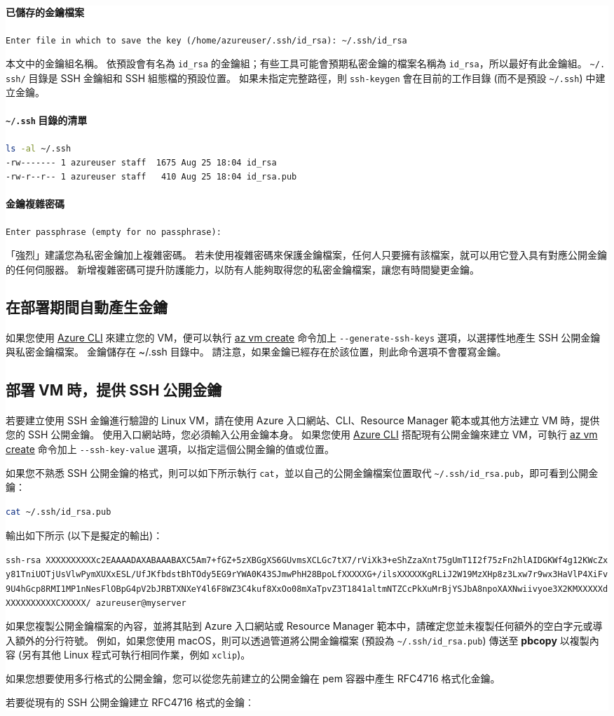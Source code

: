 #### <a name="saved-key-files"></a>已儲存的金鑰檔案

`Enter file in which to save the key (/home/azureuser/.ssh/id_rsa): ~/.ssh/id_rsa`

本文中的金鑰組名稱。 依預設會有名為 `id_rsa` 的金鑰組；有些工具可能會預期私密金鑰的檔案名稱為 `id_rsa`，所以最好有此金鑰組。 `~/.ssh/` 目錄是 SSH 金鑰組和 SSH 組態檔的預設位置。 如果未指定完整路徑，則 `ssh-keygen` 會在目前的工作目錄 (而不是預設 `~/.ssh`) 中建立金鑰。

#### <a name="list-of-the-ssh-directory"></a>`~/.ssh` 目錄的清單

```bash
ls -al ~/.ssh
-rw------- 1 azureuser staff  1675 Aug 25 18:04 id_rsa
-rw-r--r-- 1 azureuser staff   410 Aug 25 18:04 id_rsa.pub
```

#### <a name="key-passphrase"></a>金鑰複雜密碼

`Enter passphrase (empty for no passphrase):`

「強烈」建議您為私密金鑰加上複雜密碼。 若未使用複雜密碼來保護金鑰檔案，任何人只要擁有該檔案，就可以用它登入具有對應公開金鑰的任何伺服器。 新增複雜密碼可提升防護能力，以防有人能夠取得您的私密金鑰檔案，讓您有時間變更金鑰。

## <a name="generate-keys-automatically-during-deployment"></a>在部署期間自動產生金鑰

如果您使用 [Azure CLI](/cli/azure) 來建立您的 VM，便可以執行 [az vm create](/cli/azure/vm) 命令加上 `--generate-ssh-keys` 選項，以選擇性地產生 SSH 公開金鑰與私密金鑰檔案。 金鑰儲存在 ~/.ssh 目錄中。 請注意，如果金鑰已經存在於該位置，則此命令選項不會覆寫金鑰。

## <a name="provide-ssh-public-key-when-deploying-a-vm"></a>部署 VM 時，提供 SSH 公開金鑰

若要建立使用 SSH 金鑰進行驗證的 Linux VM，請在使用 Azure 入口網站、CLI、Resource Manager 範本或其他方法建立 VM 時，提供您的 SSH 公開金鑰。 使用入口網站時，您必須輸入公用金鑰本身。 如果您使用 [Azure CLI](/cli/azure) 搭配現有公開金鑰來建立 VM，可執行 [az vm create](/cli/azure/vm) 命令加上 `--ssh-key-value` 選項，以指定這個公開金鑰的值或位置。 

如果您不熟悉 SSH 公開金鑰的格式，則可以如下所示執行 `cat`，並以自己的公開金鑰檔案位置取代 `~/.ssh/id_rsa.pub`，即可看到公開金鑰：

```bash
cat ~/.ssh/id_rsa.pub
```

輸出如下所示 (以下是擬定的輸出)：

```
ssh-rsa XXXXXXXXXXc2EAAAADAXABAAABAXC5Am7+fGZ+5zXBGgXS6GUvmsXCLGc7tX7/rViXk3+eShZzaXnt75gUmT1I2f75zFn2hlAIDGKWf4g12KWcZxy81TniUOTjUsVlwPymXUXxESL/UfJKfbdstBhTOdy5EG9rYWA0K43SJmwPhH28BpoLfXXXXXG+/ilsXXXXXKgRLiJ2W19MzXHp8z3Lxw7r9wx3HaVlP4XiFv9U4hGcp8RMI1MP1nNesFlOBpG4pV2bJRBTXNXeY4l6F8WZ3C4kuf8XxOo08mXaTpvZ3T1841altmNTZCcPkXuMrBjYSJbA8npoXAXNwiivyoe3X2KMXXXXXdXXXXXXXXXXCXXXXX/ azureuser@myserver
```

如果您複製公開金鑰檔案的內容，並將其貼到 Azure 入口網站或 Resource Manager 範本中，請確定您並未複製任何額外的空白字元或導入額外的分行符號。 例如，如果您使用 macOS，則可以透過管道將公開金鑰檔案 (預設為 `~/.ssh/id_rsa.pub`) 傳送至 **pbcopy** 以複製內容 (另有其他 Linux 程式可執行相同作業，例如 `xclip`)。

如果您想要使用多行格式的公開金鑰，您可以從您先前建立的公開金鑰在 pem 容器中產生 RFC4716 格式化金鑰。

若要從現有的 SSH 公開金鑰建立 RFC4716 格式的金鑰︰
